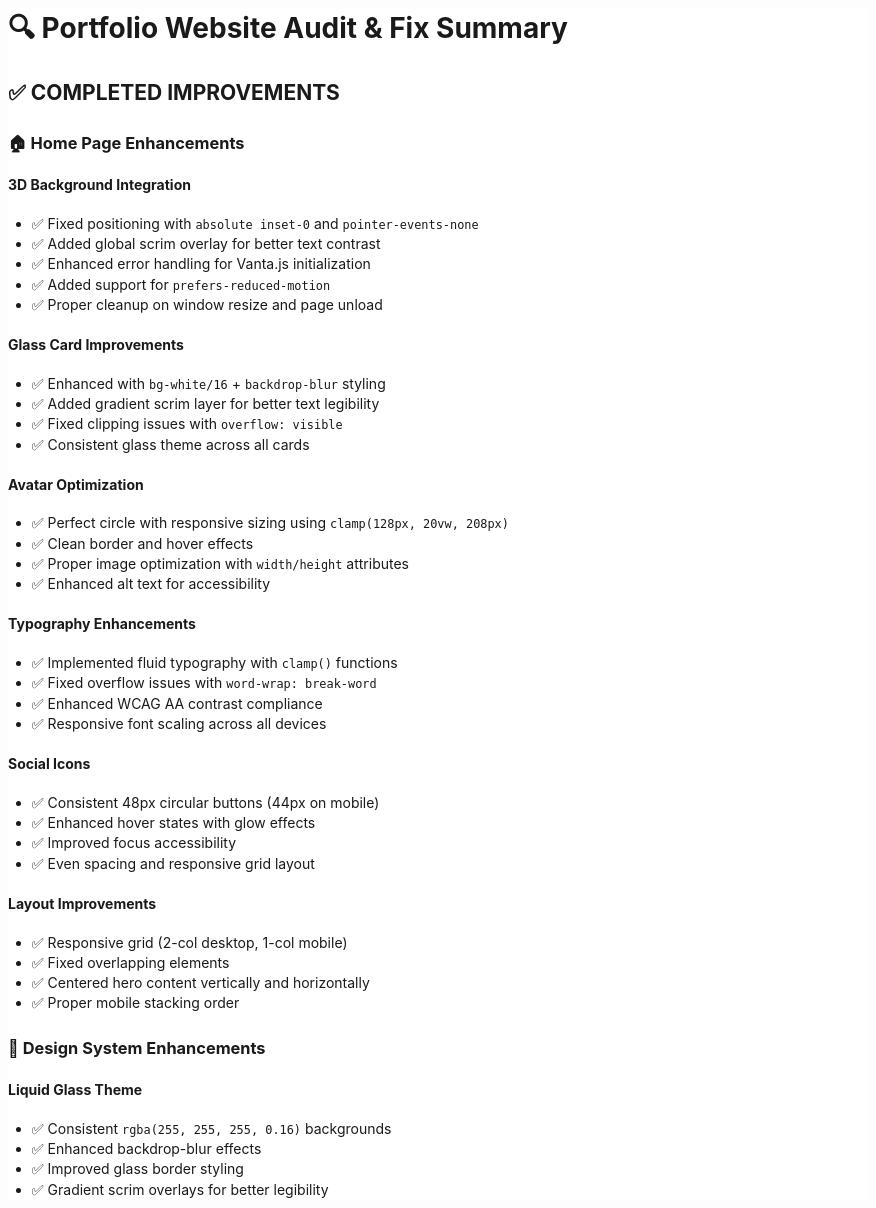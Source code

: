 # 🔍 Portfolio Website Audit & Fix Summary

## ✅ **COMPLETED IMPROVEMENTS**

### 🏠 **Home Page Enhancements**

#### **3D Background Integration**
- ✅ Fixed positioning with `absolute inset-0` and `pointer-events-none`
- ✅ Added global scrim overlay for better text contrast
- ✅ Enhanced error handling for Vanta.js initialization
- ✅ Added support for `prefers-reduced-motion`
- ✅ Proper cleanup on window resize and page unload

#### **Glass Card Improvements**
- ✅ Enhanced with `bg-white/16` + `backdrop-blur` styling
- ✅ Added gradient scrim layer for better text legibility  
- ✅ Fixed clipping issues with `overflow: visible`
- ✅ Consistent glass theme across all cards

#### **Avatar Optimization**
- ✅ Perfect circle with responsive sizing using `clamp(128px, 20vw, 208px)`
- ✅ Clean border and hover effects
- ✅ Proper image optimization with `width/height` attributes
- ✅ Enhanced alt text for accessibility

#### **Typography Enhancements**
- ✅ Implemented fluid typography with `clamp()` functions
- ✅ Fixed overflow issues with `word-wrap: break-word`
- ✅ Enhanced WCAG AA contrast compliance
- ✅ Responsive font scaling across all devices

#### **Social Icons**
- ✅ Consistent 48px circular buttons (44px on mobile)
- ✅ Enhanced hover states with glow effects
- ✅ Improved focus accessibility
- ✅ Even spacing and responsive grid layout

#### **Layout Improvements**
- ✅ Responsive grid (2-col desktop, 1-col mobile)
- ✅ Fixed overlapping elements
- ✅ Centered hero content vertically and horizontally
- ✅ Proper mobile stacking order

### 🎨 **Design System Enhancements**

#### **Liquid Glass Theme**
- ✅ Consistent `rgba(255, 255, 255, 0.16)` backgrounds
- ✅ Enhanced backdrop-blur effects
- ✅ Improved glass border styling
- ✅ Gradient scrim overlays for better legibility
